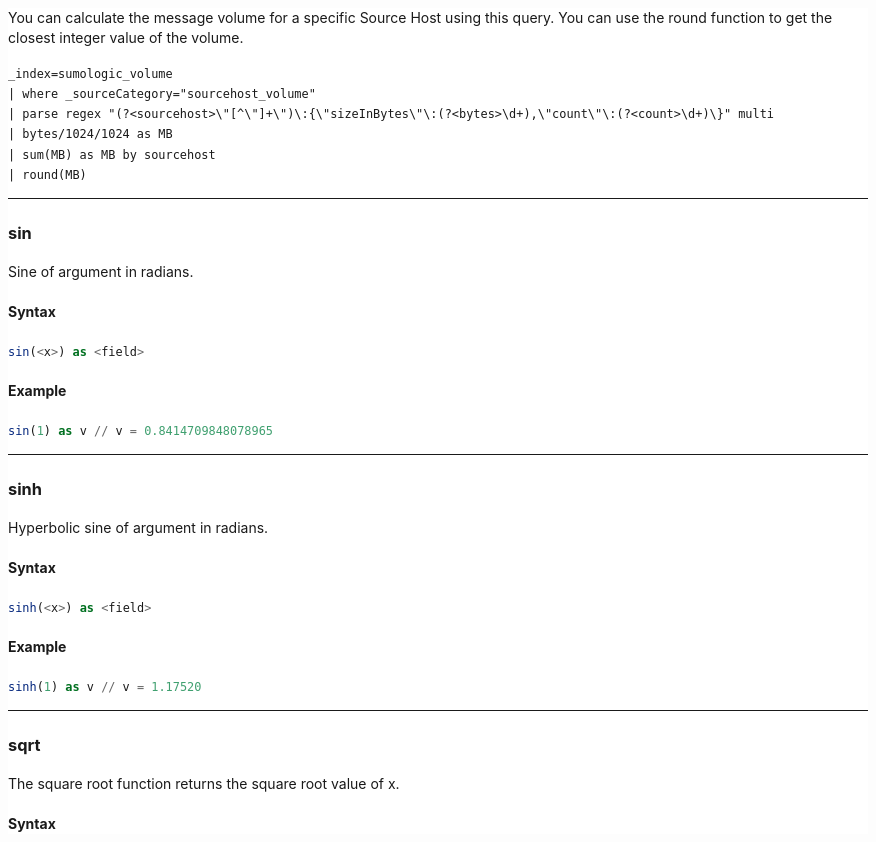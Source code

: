 You can calculate the message volume for a specific Source Host using this query. You can use the round function to get the closest integer value of the volume.  

```
_index=sumologic_volume
| where _sourceCategory="sourcehost_volume"
| parse regex "(?<sourcehost>\"[^\"]+\")\:{\"sizeInBytes\"\:(?<bytes>\d+),\"count\"\:(?<count>\d+)\}" multi
| bytes/1024/1024 as MB
| sum(MB) as MB by sourcehost
| round(MB)
```



---
### sin

Sine of argument in radians.

#### Syntax

```sql
sin(<x>) as <field>
```

#### Example

```sql
sin(1) as v // v = 0.8414709848078965
```



---
### sinh

Hyperbolic sine of argument in radians.

#### Syntax

```sql
sinh(<x>) as <field>
```

#### Example

```sql
sinh(1) as v // v = 1.17520
```


---
### sqrt

The square root function returns the square root value of x.

#### Syntax
